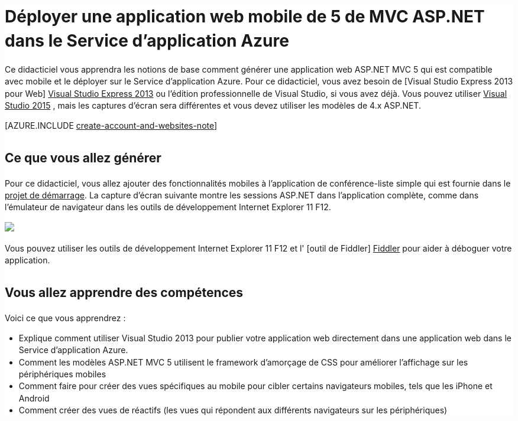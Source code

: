 <properties 
    pageTitle="Déployer une application web mobile de 5 de MVC ASP.NET dans le Service d’application Azure" 
    description="Un didacticiel qui vous explique comment déployer une application web à un Service d’application Azure à l’aide des fonctionnalités mobiles dans une application web de ASP.NET MVC 5." 
    services="app-service" 
    documentationCenter=".net" 
    authors="cephalin" 
    manager="wpickett" 
    editor="jimbe"/>

<tags 
    ms.service="app-service" 
    ms.workload="na" 
    ms.tgt_pltfrm="na" 
    ms.devlang="dotnet" 
    ms.topic="article" 
    ms.date="01/12/2016" 
    ms.author="cephalin;riande"/>


# <a name="deploy-an-aspnet-mvc-5-mobile-web-app-in-azure-app-service"></a>Déployer une application web mobile de 5 de MVC ASP.NET dans le Service d’application Azure

Ce didacticiel vous apprendra les notions de base comment générer une application web ASP.NET MVC 5 qui est compatible avec mobile et le déployer sur le Service d’application Azure. Pour ce didacticiel, vous avez besoin de [Visual Studio Express 2013 pour Web] [ Visual Studio Express 2013] ou l’édition professionnelle de Visual Studio, si vous avez déjà. Vous pouvez utiliser [Visual Studio 2015] , mais les captures d’écran sera différentes et vous devez utiliser les modèles de 4.x ASP.NET.

[AZURE.INCLUDE [create-account-and-websites-note](../../includes/create-account-and-websites-note.md)]

## <a name="what-youll-build"></a>Ce que vous allez générer

Pour ce didacticiel, vous allez ajouter des fonctionnalités mobiles à l’application de conférence-liste simple qui est fournie dans le [projet de démarrage][StarterProject]. La capture d’écran suivante montre les sessions ASP.NET dans l’application complète, comme dans l’émulateur de navigateur dans les outils de développement Internet Explorer 11 F12.

![][FixedSessionsByTag]

Vous pouvez utiliser les outils de développement Internet Explorer 11 F12 et l' [outil de Fiddler] [ Fiddler] pour aider à déboguer votre application. 

## <a name="skills-youll-learn"></a>Vous allez apprendre des compétences

Voici ce que vous apprendrez :

-   Explique comment utiliser Visual Studio 2013 pour publier votre application web directement dans une application web dans le Service d’application Azure.
-   Comment les modèles ASP.NET MVC 5 utilisent le framework d’amorçage de CSS pour améliorer l’affichage sur les périphériques mobiles
-   Comment faire pour créer des vues spécifiques au mobile pour cibler certains navigateurs mobiles, tels que les iPhone et Android
-   Comment créer des vues de réactifs (les vues qui répondent aux différents navigateurs sur les périphériques)


[Deploy the starter project to an Azure web app]: #bkmk_DeployStarterProject
[Bootstrap CSS Framework]: #bkmk_bootstrap
[Override the Views, Layouts, and Partial Views]: #bkmk_overrideviews
[Improve the Speakers List]: #bkmk_Improvespeakerslist
[Improve the Tags List]: #bkmk_improvetags
[Improve the Dates List]: #bkmk_improvedates
[Improve the SessionsTable View]: #bkmk_improvesessionstable
[Improve the SessionByCode View]: #bkmk_improvesessionbycode
[Visual Studio Express 2013]: http://www.visualstudio.com/downloads/download-visual-studio-vs#d-express-web
[Visual Studio 2015]: https://www.visualstudio.com/downloads/download-visual-studio-vs
[AzureSDKVs2013]: http://go.microsoft.com/fwlink/p/?linkid=323510&clcid=0x409
[Fiddler]: http://www.fiddler2.com/fiddler2/
[EmulatorIE11]: http://msdn.microsoft.com/library/ie/dn255001.aspx
[EmulatorChrome]: https://developers.google.com/chrome-developer-tools/docs/mobile-emulation
[EmulatorOpera]: http://www.opera.com/developer/tools/mobile/
[StarterProject]: http://go.microsoft.com/fwlink/?LinkID=398780&clcid=0x409
[CompletedProject]: http://go.microsoft.com/fwlink/?LinkID=398781&clcid=0x409
[BootstrapSite]: http://getbootstrap.com/
[WebPIAzureSdk23NetVS13]: ./media/web-sites-dotnet-deploy-aspnet-mvc-mobile-app/WebPIAzureSdk23NetVS13.png
[groupe de la liste liée]: http://getbootstrap.com/components/#list-group-linked
[glyphicon]: http://getbootstrap.com/components/#glyphicons
[panneaux]: http://getbootstrap.com/components/#panels
[groupe de la liste liée personnalisée]: http://getbootstrap.com/components/#list-group-custom-content
[système de grille]: http://getbootstrap.com/css/#grid
[utilitaires de réactifs]: http://getbootstrap.com/css/#responsive-utilities
[Blog officiel de données d’amorçage]: http://blog.getbootstrap.com/
[Didacticiel d’amorçage Twitter République du didacticiel]: http://www.tutorialrepublic.com/twitter-bootstrap-tutorial/
[Le terrain de jeu de données d’amorçage]: http://www.bootply.com/
[Meilleures pratiques W3C Recommendation Mobile Web applications]: http://www.w3.org/TR/mwabp/
[Recommandation candidat de W3C pour les requêtes de média]: http://www.w3.org/TR/css3-mediaqueries/
[DeployClickPublish]: ./media/web-sites-dotnet-deploy-aspnet-mvc-mobile-app/deploy-to-azure-website-1.png
[DeployClickWebSites]: ./media/web-sites-dotnet-deploy-aspnet-mvc-mobile-app/deploy-to-azure-website-2.png
[DeploySignIn]: ./media/web-sites-dotnet-deploy-aspnet-mvc-mobile-app/deploy-to-azure-website-3.png
[DeployUsername]: ./media/web-sites-dotnet-deploy-aspnet-mvc-mobile-app/deploy-to-azure-website-4.png
[DeployPassword]: ./media/web-sites-dotnet-deploy-aspnet-mvc-mobile-app/deploy-to-azure-website-5.png
[DeployNewWebsite]: ./media/web-sites-dotnet-deploy-aspnet-mvc-mobile-app/deploy-to-azure-website-6.png
[DeploySiteSettings]: ./media/web-sites-dotnet-deploy-aspnet-mvc-mobile-app/deploy-to-azure-website-7.png
[DeployPublishSite]: ./media/web-sites-dotnet-deploy-aspnet-mvc-mobile-app/deploy-to-azure-website-8.png
[MobileHomePage]: ./media/web-sites-dotnet-deploy-aspnet-mvc-mobile-app/mobile-home-page.png
[FixedSessionsByTag]: ./media/web-sites-dotnet-deploy-aspnet-mvc-mobile-app/SessionsByTag-ASP.NET-Fixed.png
[AllTags]: ./media/web-sites-dotnet-deploy-aspnet-mvc-mobile-app/AllTags.png
[SessionsByTagASP.NET]: ./media/web-sites-dotnet-deploy-aspnet-mvc-mobile-app/SessionsByTag-ASP.NET.png
[SessionsByTagASP.NETNoBootstrap]: ./media/web-sites-dotnet-deploy-aspnet-mvc-mobile-app/SessionsByTag-ASP.NET-NoBootstrap.png
[AllTagsMobile_LayoutMobile]: ./media/web-sites-dotnet-deploy-aspnet-mvc-mobile-app/AllTagsMobile-_LayoutMobile.png
[AllTagsMobile_LayoutMobileDesktop]: ./media/web-sites-dotnet-deploy-aspnet-mvc-mobile-app/AllTagsMobile-_LayoutMobile-Desktop.png
[ResolveDefaultDisplayMode]: ./media/web-sites-dotnet-deploy-aspnet-mvc-mobile-app/Resolve-DefaultDisplayMode.png
[AllTagsIPhone_LayoutIPhone]: ./media/web-sites-dotnet-deploy-aspnet-mvc-mobile-app/AllTagsIPhone-_LayoutIPhone.png
[AllSpeakers_LayoutMobile]: ./media/web-sites-dotnet-deploy-aspnet-mvc-mobile-app/AllSpeakers-_LayoutMobile.png
[AllSpeakers_LayoutMobileOverridden]: ./media/web-sites-dotnet-deploy-aspnet-mvc-mobile-app/AllSpeakers-_LayoutMobile-Overridden.png
[AllSpeakersFixed]: ./media/web-sites-dotnet-deploy-aspnet-mvc-mobile-app/AllSpeakers-Fixed.png
[AllSpeakersFixedDesktop]: ./media/web-sites-dotnet-deploy-aspnet-mvc-mobile-app/AllSpeakers-Fixed-Desktop.png
[AllSpeakersFixedSearchBySC]: ./media/web-sites-dotnet-deploy-aspnet-mvc-mobile-app/AllSpeakers-Fixed-SearchBySC.png
[AllTagsFixedDesktop]: ./media/web-sites-dotnet-deploy-aspnet-mvc-mobile-app/AllTags-Fixed-Desktop.png 
[AllTagsFixed]: ./media/web-sites-dotnet-deploy-aspnet-mvc-mobile-app/AllTags-Fixed.png
[AllDatesFixed]: ./media/web-sites-dotnet-deploy-aspnet-mvc-mobile-app/AllDates-Fixed.png
[AllDatesFixed2]: ./media/web-sites-dotnet-deploy-aspnet-mvc-mobile-app/AllDates-Fixed2.png
[AllDatesFixed2Desktop]: ./media/web-sites-dotnet-deploy-aspnet-mvc-mobile-app/AllDates-Fixed2-Desktop.png
[AllTagsFixedSearchByASP]: ./media/web-sites-dotnet-deploy-aspnet-mvc-mobile-app/AllTags-Fixed-SearchByASP.png
[SessionsTableTagASP.NET]: ./media/web-sites-dotnet-deploy-aspnet-mvc-mobile-app/SessionsTable-Tag-ASP.NET.png
[SessionsTableFixedTagASP.NETDesktop]: ./media/web-sites-dotnet-deploy-aspnet-mvc-mobile-app/SessionsTable-Fixed-Tag-ASP.NET-Desktop.png
[SessionByCode3-644]: ./media/web-sites-dotnet-deploy-aspnet-mvc-mobile-app/SessionByCode-3-644.png
[SessionByCodeFixed3-644]: ./media/web-sites-dotnet-deploy-aspnet-mvc-mobile-app/SessionByCode-Fixed-3-644.png